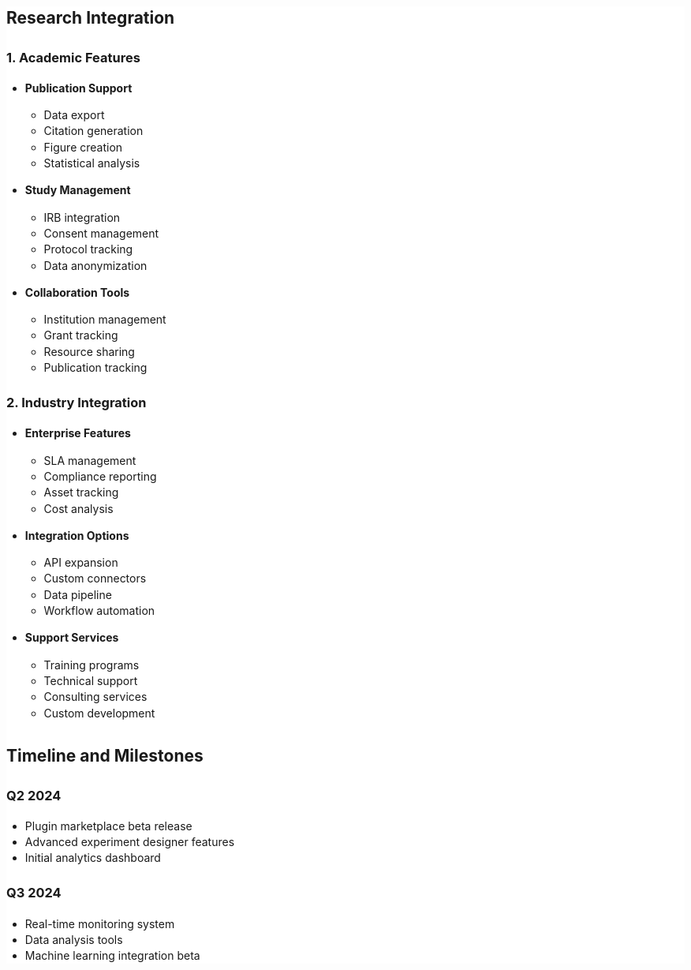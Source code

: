 ## Research Integration

### 1. Academic Features

- **Publication Support**
  - Data export
  - Citation generation
  - Figure creation
  - Statistical analysis

- **Study Management**
  - IRB integration
  - Consent management
  - Protocol tracking
  - Data anonymization

- **Collaboration Tools**
  - Institution management
  - Grant tracking
  - Resource sharing
  - Publication tracking

### 2. Industry Integration

- **Enterprise Features**
  - SLA management
  - Compliance reporting
  - Asset tracking
  - Cost analysis

- **Integration Options**
  - API expansion
  - Custom connectors
  - Data pipeline
  - Workflow automation

- **Support Services**
  - Training programs
  - Technical support
  - Consulting services
  - Custom development

## Timeline and Milestones

### Q2 2024
- Plugin marketplace beta release
- Advanced experiment designer features
- Initial analytics dashboard

### Q3 2024
- Real-time monitoring system
- Data analysis tools
- Machine learning integration beta
